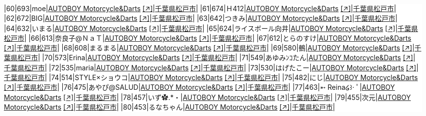 |60|693|<span class="rank-name-dl">moe</span>|<a href="/darts/rank/shops/f5f006eb60edcb580d9b047a20a7ba1e.html">AUTOBOY Motorcycle&Darts</a> <a href="https://search.dartslive.com/jp/shop/f5f006eb60edcb580d9b047a20a7ba1e">[↗]</a>|<a href="/darts/rank/千葉県/松戸市">千葉県松戸市</a>|
|61|674|<span class="rank-name-dl">Ｈ412</span>|<a href="/darts/rank/shops/f5f006eb60edcb580d9b047a20a7ba1e.html">AUTOBOY Motorcycle&Darts</a> <a href="https://search.dartslive.com/jp/shop/f5f006eb60edcb580d9b047a20a7ba1e">[↗]</a>|<a href="/darts/rank/千葉県/松戸市">千葉県松戸市</a>|
|62|672|<span class="rank-name-dl">BIG</span>|<a href="/darts/rank/shops/f5f006eb60edcb580d9b047a20a7ba1e.html">AUTOBOY Motorcycle&Darts</a> <a href="https://search.dartslive.com/jp/shop/f5f006eb60edcb580d9b047a20a7ba1e">[↗]</a>|<a href="/darts/rank/千葉県/松戸市">千葉県松戸市</a>|
|63|642|<span class="rank-name-dl">つきみ</span>|<a href="/darts/rank/shops/f5f006eb60edcb580d9b047a20a7ba1e.html">AUTOBOY Motorcycle&Darts</a> <a href="https://search.dartslive.com/jp/shop/f5f006eb60edcb580d9b047a20a7ba1e">[↗]</a>|<a href="/darts/rank/千葉県/松戸市">千葉県松戸市</a>|
|64|632|<span class="rank-name-dl">いまる</span>|<a href="/darts/rank/shops/f5f006eb60edcb580d9b047a20a7ba1e.html">AUTOBOY Motorcycle&Darts</a> <a href="https://search.dartslive.com/jp/shop/f5f006eb60edcb580d9b047a20a7ba1e">[↗]</a>|<a href="/darts/rank/千葉県/松戸市">千葉県松戸市</a>|
|65|624|<span class="rank-name-dl">ライスボール向井</span>|<a href="/darts/rank/shops/f5f006eb60edcb580d9b047a20a7ba1e.html">AUTOBOY Motorcycle&Darts</a> <a href="https://search.dartslive.com/jp/shop/f5f006eb60edcb580d9b047a20a7ba1e">[↗]</a>|<a href="/darts/rank/千葉県/松戸市">千葉県松戸市</a>|
|66|613|<span class="rank-name-dl">奈良子@ＮａＴ</span>|<a href="/darts/rank/shops/f5f006eb60edcb580d9b047a20a7ba1e.html">AUTOBOY Motorcycle&Darts</a> <a href="https://search.dartslive.com/jp/shop/f5f006eb60edcb580d9b047a20a7ba1e">[↗]</a>|<a href="/darts/rank/千葉県/松戸市">千葉県松戸市</a>|
|67|612|<span class="rank-name-dl">とらのすけ</span>|<a href="/darts/rank/shops/f5f006eb60edcb580d9b047a20a7ba1e.html">AUTOBOY Motorcycle&Darts</a> <a href="https://search.dartslive.com/jp/shop/f5f006eb60edcb580d9b047a20a7ba1e">[↗]</a>|<a href="/darts/rank/千葉県/松戸市">千葉県松戸市</a>|
|68|608|<span class="rank-name-dl">まるまる</span>|<a href="/darts/rank/shops/f5f006eb60edcb580d9b047a20a7ba1e.html">AUTOBOY Motorcycle&Darts</a> <a href="https://search.dartslive.com/jp/shop/f5f006eb60edcb580d9b047a20a7ba1e">[↗]</a>|<a href="/darts/rank/千葉県/松戸市">千葉県松戸市</a>|
|69|580|<span class="rank-name-dl">鵺</span>|<a href="/darts/rank/shops/f5f006eb60edcb580d9b047a20a7ba1e.html">AUTOBOY Motorcycle&Darts</a> <a href="https://search.dartslive.com/jp/shop/f5f006eb60edcb580d9b047a20a7ba1e">[↗]</a>|<a href="/darts/rank/千葉県/松戸市">千葉県松戸市</a>|
|70|573|<span class="rank-name-dl">Erina</span>|<a href="/darts/rank/shops/f5f006eb60edcb580d9b047a20a7ba1e.html">AUTOBOY Motorcycle&Darts</a> <a href="https://search.dartslive.com/jp/shop/f5f006eb60edcb580d9b047a20a7ba1e">[↗]</a>|<a href="/darts/rank/千葉県/松戸市">千葉県松戸市</a>|
|71|549|<span class="rank-name-dl">あゆみﾝｺたん</span>|<a href="/darts/rank/shops/f5f006eb60edcb580d9b047a20a7ba1e.html">AUTOBOY Motorcycle&Darts</a> <a href="https://search.dartslive.com/jp/shop/f5f006eb60edcb580d9b047a20a7ba1e">[↗]</a>|<a href="/darts/rank/千葉県/松戸市">千葉県松戸市</a>|
|72|535|<span class="rank-name-dl">maria</span>|<a href="/darts/rank/shops/f5f006eb60edcb580d9b047a20a7ba1e.html">AUTOBOY Motorcycle&Darts</a> <a href="https://search.dartslive.com/jp/shop/f5f006eb60edcb580d9b047a20a7ba1e">[↗]</a>|<a href="/darts/rank/千葉県/松戸市">千葉県松戸市</a>|
|73|530|<span class="rank-name-dl">はげたこー</span>|<a href="/darts/rank/shops/f5f006eb60edcb580d9b047a20a7ba1e.html">AUTOBOY Motorcycle&Darts</a> <a href="https://search.dartslive.com/jp/shop/f5f006eb60edcb580d9b047a20a7ba1e">[↗]</a>|<a href="/darts/rank/千葉県/松戸市">千葉県松戸市</a>|
|74|514|<span class="rank-name-dl">STYLE×ショウコ</span>|<a href="/darts/rank/shops/f5f006eb60edcb580d9b047a20a7ba1e.html">AUTOBOY Motorcycle&Darts</a> <a href="https://search.dartslive.com/jp/shop/f5f006eb60edcb580d9b047a20a7ba1e">[↗]</a>|<a href="/darts/rank/千葉県/松戸市">千葉県松戸市</a>|
|75|482|<span class="rank-name-dl">にじ</span>|<a href="/darts/rank/shops/f5f006eb60edcb580d9b047a20a7ba1e.html">AUTOBOY Motorcycle&Darts</a> <a href="https://search.dartslive.com/jp/shop/f5f006eb60edcb580d9b047a20a7ba1e">[↗]</a>|<a href="/darts/rank/千葉県/松戸市">千葉県松戸市</a>|
|76|475|<span class="rank-name-dl">あやぴ@SALUD</span>|<a href="/darts/rank/shops/f5f006eb60edcb580d9b047a20a7ba1e.html">AUTOBOY Motorcycle&Darts</a> <a href="https://search.dartslive.com/jp/shop/f5f006eb60edcb580d9b047a20a7ba1e">[↗]</a>|<a href="/darts/rank/千葉県/松戸市">千葉県松戸市</a>|
|77|463|<span class="rank-name-dl">➵ Reina໒꒱· ﾟ</span>|<a href="/darts/rank/shops/f5f006eb60edcb580d9b047a20a7ba1e.html">AUTOBOY Motorcycle&Darts</a> <a href="https://search.dartslive.com/jp/shop/f5f006eb60edcb580d9b047a20a7ba1e">[↗]</a>|<a href="/darts/rank/千葉県/松戸市">千葉県松戸市</a>|
|78|457|<span class="rank-name-dl">いず✿.*・</span>|<a href="/darts/rank/shops/f5f006eb60edcb580d9b047a20a7ba1e.html">AUTOBOY Motorcycle&Darts</a> <a href="https://search.dartslive.com/jp/shop/f5f006eb60edcb580d9b047a20a7ba1e">[↗]</a>|<a href="/darts/rank/千葉県/松戸市">千葉県松戸市</a>|
|79|455|<span class="rank-name-dl">次元</span>|<a href="/darts/rank/shops/f5f006eb60edcb580d9b047a20a7ba1e.html">AUTOBOY Motorcycle&Darts</a> <a href="https://search.dartslive.com/jp/shop/f5f006eb60edcb580d9b047a20a7ba1e">[↗]</a>|<a href="/darts/rank/千葉県/松戸市">千葉県松戸市</a>|
|80|453|<span class="rank-name-dl">るなちゃん</span>|<a href="/darts/rank/shops/f5f006eb60edcb580d9b047a20a7ba1e.html">AUTOBOY Motorcycle&Darts</a> <a href="https://search.dartslive.com/jp/shop/f5f006eb60edcb580d9b047a20a7ba1e">[↗]</a>|<a href="/darts/rank/千葉県/松戸市">千葉県松戸市</a>|